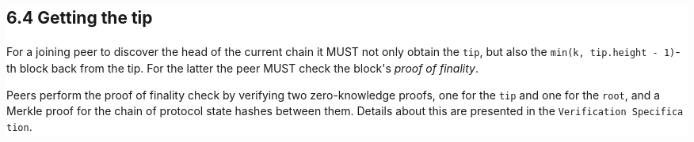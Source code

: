 ## 6.4 Getting the tip

For a joining peer to discover the head of the current chain it MUST not only
obtain the `tip`, but also the `min(k, tip.height - 1)`-th block back from the
tip. For the latter the peer MUST check the block's _proof of finality_.

Peers perform the proof of finality check by verifying two zero-knowledge
proofs, one for the `tip` and one for the `root`, and a Merkle proof for the
chain of protocol state hashes between them. Details about this are presented in
the `Verification Specification`.
